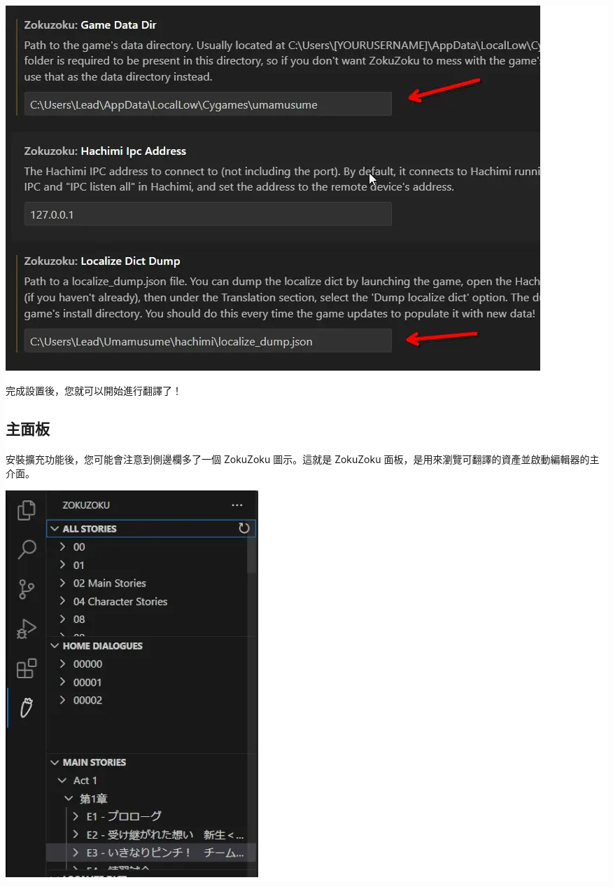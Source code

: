 ![Extension settings](/assets/translation-guide/using-zokuzoku/8.webp)

完成設置後，您就可以開始進行翻譯了！

## 主面板
安裝擴充功能後，您可能會注意到側邊欄多了一個 ZokuZoku 圖示。這就是 ZokuZoku 面板，是用來瀏覽可翻譯的資產並啟動編輯器的主介面。

![Main panel](/assets/translation-guide/using-zokuzoku/9.webp)
